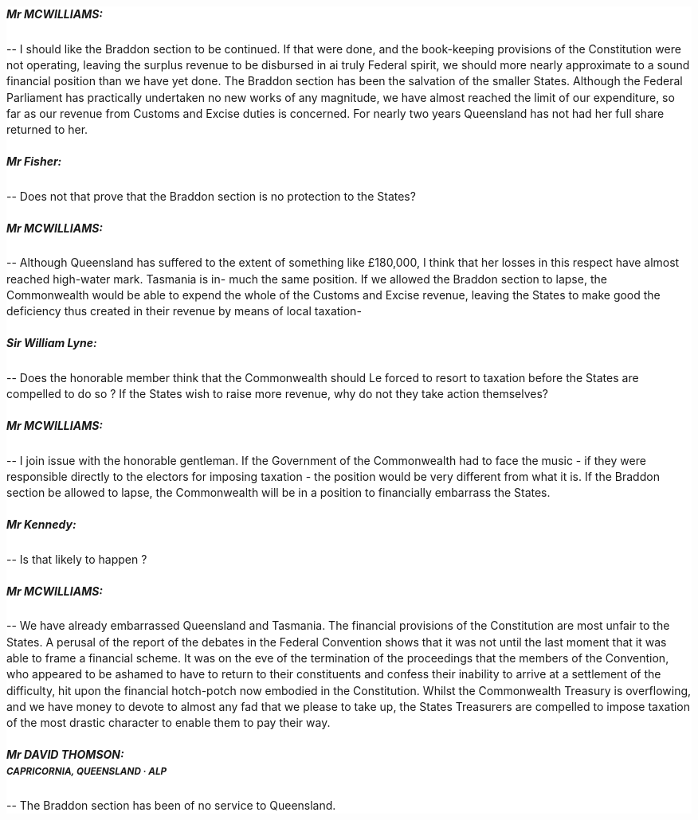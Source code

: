 ##### Mr MCWILLIAMS:

-- I should like the Braddon section to be continued. If that were done, and the book-keeping provisions of the Constitution were not operating, leaving the surplus revenue to be disbursed in ai truly Federal spirit, we should more nearly approximate to a sound financial position than we have yet done. The Braddon section has been the salvation of the smaller States. Although the Federal Parliament has practically undertaken no new works of any magnitude, we have almost reached the limit of our expenditure, so far as our revenue from Customs and Excise duties is concerned. For nearly two years Queensland has not had her full share returned to her. 

##### Mr Fisher:

--  Does not that prove that the Braddon section is no protection to the States? 

##### Mr MCWILLIAMS:

-- Although Queensland has suffered to the extent of something like £180,000, I think that her losses in this respect have almost reached high-water mark. Tasmania is in- much the same position. If we allowed the Braddon section to lapse, the Commonwealth would be able to expend the whole of the Customs and Excise revenue, leaving the States to make good the deficiency thus created in their revenue by means of local taxation- 

##### Sir William Lyne:

--  Does the honorable member think that the Commonwealth should Le forced to resort to taxation before the States are compelled to do so ? If the States wish to raise more revenue, why do not they take action themselves? 

##### Mr MCWILLIAMS:

-- I join issue with the honorable gentleman. If the Government of the Commonwealth had to face the music - if they were responsible directly to the electors for imposing taxation - the position would be very different from what it is. If the Braddon section be allowed to lapse, the Commonwealth will be in a position to financially embarrass the States. 

##### Mr Kennedy:

--  Is that likely to happen ? 

##### Mr MCWILLIAMS:

-- We have already embarrassed Queensland and Tasmania. The financial provisions of the Constitution are most unfair to the States. A perusal of the report of the debates in the Federal Convention shows that it was not until the last moment that it was able to frame a financial scheme. It was on the eve of the termination of the proceedings that the members of the Convention, who appeared to be ashamed to have to return to their constituents and confess their inability to arrive at a settlement of the difficulty, hit upon the financial hotch-potch now embodied in the Constitution. Whilst the Commonwealth Treasury is overflowing, and we have money to devote to almost any fad that we please to take up, the States Treasurers are compelled to impose taxation of the most drastic character to enable them to pay their way. 

##### Mr DAVID THOMSON:<br><small class="text-muted">CAPRICORNIA, QUEENSLAND &middot; ALP</small>

--  The Braddon section has been of no service to Queensland. 
